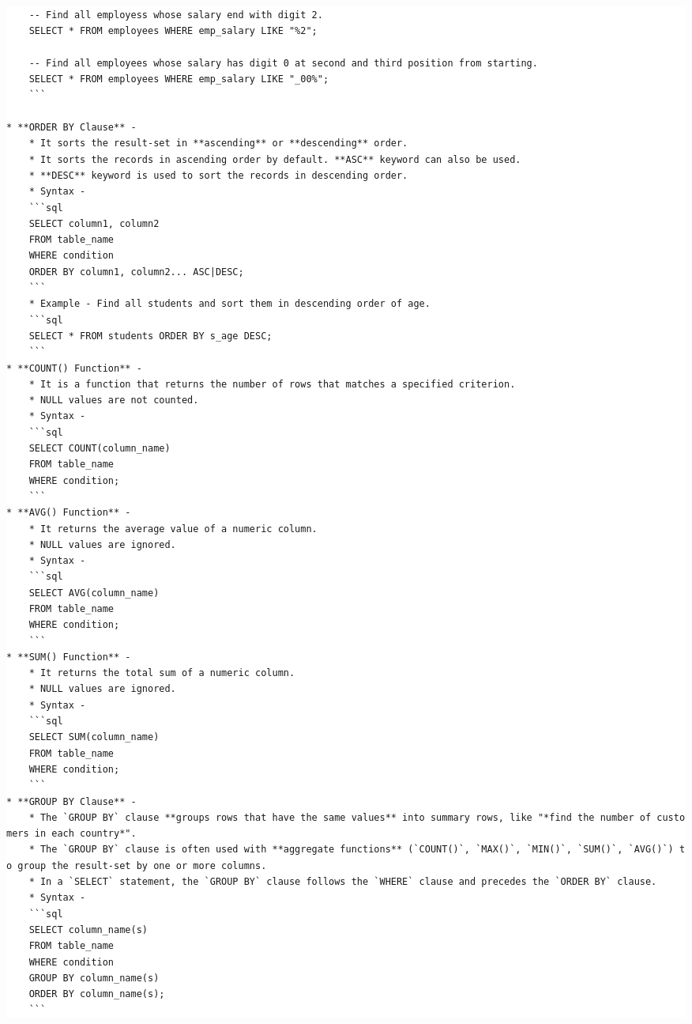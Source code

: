         -- Find all employess whose salary end with digit 2.
        SELECT * FROM employees WHERE emp_salary LIKE "%2";

        -- Find all employees whose salary has digit 0 at second and third position from starting.
        SELECT * FROM employees WHERE emp_salary LIKE "_00%";
        ```

    * **ORDER BY Clause** - 
        * It sorts the result-set in **ascending** or **descending** order.
        * It sorts the records in ascending order by default. **ASC** keyword can also be used.
        * **DESC** keyword is used to sort the records in descending order.
        * Syntax - 
        ```sql
        SELECT column1, column2  
        FROM table_name  
        WHERE condition  
        ORDER BY column1, column2... ASC|DESC;  
        ```
        * Example - Find all students and sort them in descending order of age.
        ```sql
        SELECT * FROM students ORDER BY s_age DESC;
        ```
    * **COUNT() Function** - 
        * It is a function that returns the number of rows that matches a specified criterion.
        * NULL values are not counted.
        * Syntax - 
        ```sql
        SELECT COUNT(column_name) 
        FROM table_name 
        WHERE condition;
        ```
    * **AVG() Function** - 
        * It returns the average value of a numeric column.
        * NULL values are ignored. 
        * Syntax - 
        ```sql
        SELECT AVG(column_name)
        FROM table_name
        WHERE condition;
        ```
    * **SUM() Function** - 
        * It returns the total sum of a numeric column.
        * NULL values are ignored.
        * Syntax - 
        ```sql
        SELECT SUM(column_name)
        FROM table_name
        WHERE condition;
        ```
    * **GROUP BY Clause** - 
        * The `GROUP BY` clause **groups rows that have the same values** into summary rows, like "*find the number of customers in each country*".
        * The `GROUP BY` clause is often used with **aggregate functions** (`COUNT()`, `MAX()`, `MIN()`, `SUM()`, `AVG()`) to group the result-set by one or more columns.
        * In a `SELECT` statement, the `GROUP BY` clause follows the `WHERE` clause and precedes the `ORDER BY` clause.
        * Syntax - 
        ```sql
        SELECT column_name(s)
        FROM table_name
        WHERE condition
        GROUP BY column_name(s)
        ORDER BY column_name(s);
        ```